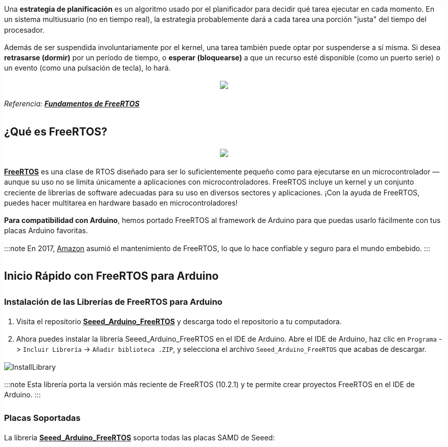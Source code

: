 Una **estrategia de planificación** es un algoritmo usado por el planificador para decidir qué tarea ejecutar en cada momento. En un sistema multiusuario (no en tiempo real), la estrategia probablemente dará a cada tarea una porción "justa" del tiempo del procesador.

Además de ser suspendida involuntariamente por el kernel, una tarea también puede optar por suspenderse a sí misma. Si desea **retrasarse (dormir)** por un período de tiempo, o **esperar (bloquearse)** a que un recurso esté disponible (como un puerto serie) o un evento (como una pulsación de tecla), lo hará.

<div align="center"><img src="https://files.seeedstudio.com/wiki/FreeRTOS/suspending.gif"/></div>

*Referencia: [**Fundamentos de FreeRTOS**](https://www.freertos.org/implementation/a00002.html)*

## ¿Qué es FreeRTOS?

<div align="center"><img width ="{400}" src="https://files.seeedstudio.com/wiki/FreeRTOS/FreeRTOS-logo.png"/></div>

[**FreeRTOS**](https://www.freertos.org/) es una clase de RTOS diseñado para ser lo suficientemente pequeño como para ejecutarse en un microcontrolador —aunque su uso no se limita únicamente a aplicaciones con microcontroladores. FreeRTOS incluye un kernel y un conjunto creciente de librerías de software adecuadas para su uso en diversos sectores y aplicaciones. ¡Con la ayuda de FreeRTOS, puedes hacer multitarea en hardware basado en microcontroladores!

**Para compatibilidad con Arduino**, hemos portado FreeRTOS al framework de Arduino para que puedas usarlo fácilmente con tus placas Arduino favoritas.

:::note
En 2017, [Amazon](https://aws.amazon.com/freertos/) asumió el mantenimiento de FreeRTOS, lo que lo hace confiable y seguro para el mundo embebido.
:::

## Inicio Rápido con FreeRTOS para Arduino

### Instalación de las Librerías de FreeRTOS para Arduino

1. Visita el repositorio [**Seeed_Arduino_FreeRTOS**](https://github.com/Seeed-Studio/Seeed_Arduino_FreeRTOS) y descarga todo el repositorio a tu computadora.

2. Ahora puedes instalar la librería Seeed_Arduino_FreeRTOS en el IDE de Arduino. Abre el IDE de Arduino, haz clic en `Programa` -> `Incluir Librería` -> `Añadir biblioteca .ZIP`, y selecciona el archivo `Seeed_Arduino_FreeRTOS` que acabas de descargar.

![InstallLibrary](https://files.seeedstudio.com/wiki/Wio-Terminal/img/Xnip2019-11-21_15-50-13.jpg)

:::note
Esta librería porta la versión más reciente de FreeRTOS (10.2.1) y te permite crear proyectos FreeRTOS en el IDE de Arduino.
:::

### Placas Soportadas

La librería [**Seeed_Arduino_FreeRTOS**](https://github.com/Seeed-Studio/Seeed_Arduino_FreeRTOS) soporta todas las placas SAMD de Seeed:

